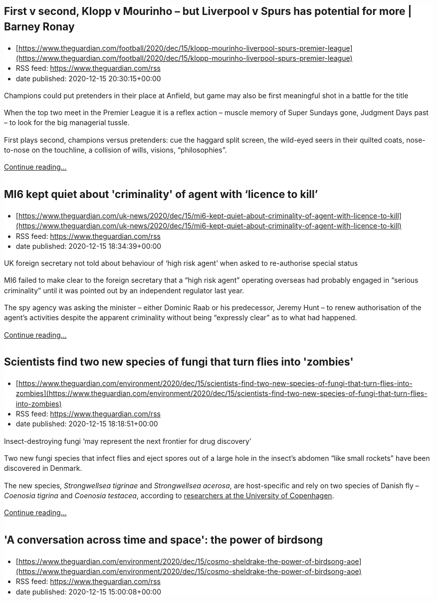 ## First v second, Klopp v Mourinho – but Liverpool v Spurs has potential for more | Barney Ronay
 - [https://www.theguardian.com/football/2020/dec/15/klopp-mourinho-liverpool-spurs-premier-league](https://www.theguardian.com/football/2020/dec/15/klopp-mourinho-liverpool-spurs-premier-league)
 - RSS feed: https://www.theguardian.com/rss
 - date published: 2020-12-15 20:30:15+00:00

<p>Champions could put pretenders in their place at Anfield, but game may also be first meaningful shot in a battle for the title</p><p>When the top two meet in the Premier League it is a reflex action – muscle memory of Super Sundays gone, Judgment Days past – to look for the big managerial tussle.</p><p>First plays second, champions versus pretenders: cue the haggard split screen, the wild-eyed seers in their quilted coats, nose-to-nose on the touchline, a collision of wills, visions, “philosophies”.</p> <a href="https://www.theguardian.com/football/2020/dec/15/klopp-mourinho-liverpool-spurs-premier-league">Continue reading...</a>

## MI6 kept quiet about 'criminality' of agent with ‘licence to kill’
 - [https://www.theguardian.com/uk-news/2020/dec/15/mi6-kept-quiet-about-criminality-of-agent-with-licence-to-kill](https://www.theguardian.com/uk-news/2020/dec/15/mi6-kept-quiet-about-criminality-of-agent-with-licence-to-kill)
 - RSS feed: https://www.theguardian.com/rss
 - date published: 2020-12-15 18:34:39+00:00

<p>UK foreign secretary not told about behaviour of ‘high risk agent’ when asked to re-authorise special status</p><p>MI6 failed to make clear to the foreign secretary that a “high risk agent” operating overseas had probably engaged in “serious criminality” until it was pointed out by an independent regulator last year.</p><p>The spy agency was asking the minister – either Dominic Raab or his predecessor, Jeremy Hunt – to renew authorisation of the agent’s activities despite the apparent criminality without being “expressly clear” as to what had happened.</p> <a href="https://www.theguardian.com/uk-news/2020/dec/15/mi6-kept-quiet-about-criminality-of-agent-with-licence-to-kill">Continue reading...</a>

## Scientists find two new species of fungi that turn flies into 'zombies'
 - [https://www.theguardian.com/environment/2020/dec/15/scientists-find-two-new-species-of-fungi-that-turn-flies-into-zombies](https://www.theguardian.com/environment/2020/dec/15/scientists-find-two-new-species-of-fungi-that-turn-flies-into-zombies)
 - RSS feed: https://www.theguardian.com/rss
 - date published: 2020-12-15 18:18:51+00:00

<p>Insect-destroying fungi ‘may represent the next frontier for drug discovery’</p><p>Two new fungi species that infect flies and eject spores out of a large hole in the insect’s abdomen “like small rockets” have been discovered in Denmark.</p><p>The new species, <em>Strongwellsea tigrinae </em>and <em>Strongwellsea acerosa</em>, are host-specific and rely on two species of Danish fly – <em>Coenosia tigrina </em>and <em>Coenosia testacea</em>, according to <a href="https://www.eurekalert.org/pub_releases/2020-12/fos--ttf121520.php">researchers at the University of Copenhagen</a>.</p> <a href="https://www.theguardian.com/environment/2020/dec/15/scientists-find-two-new-species-of-fungi-that-turn-flies-into-zombies">Continue reading...</a>

## 'A conversation across time and space': the power of birdsong
 - [https://www.theguardian.com/environment/2020/dec/15/cosmo-sheldrake-the-power-of-birdsong-aoe](https://www.theguardian.com/environment/2020/dec/15/cosmo-sheldrake-the-power-of-birdsong-aoe)
 - RSS feed: https://www.theguardian.com/rss
 - date published: 2020-12-15 15:00:08+00:00
